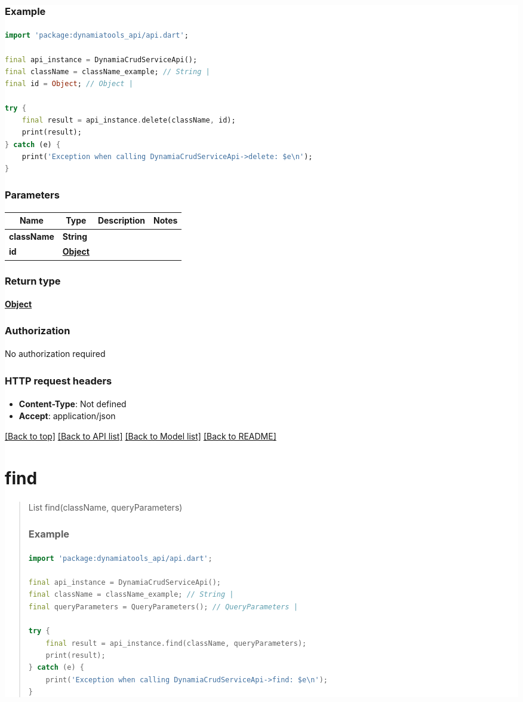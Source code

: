 ### Example
```dart
import 'package:dynamiatools_api/api.dart';

final api_instance = DynamiaCrudServiceApi();
final className = className_example; // String | 
final id = Object; // Object | 

try {
    final result = api_instance.delete(className, id);
    print(result);
} catch (e) {
    print('Exception when calling DynamiaCrudServiceApi->delete: $e\n');
}
```

### Parameters

Name | Type | Description  | Notes
------------- | ------------- | ------------- | -------------
 **className** | **String**|  | 
 **id** | [**Object**](.md)|  | 

### Return type

[**Object**](Object.md)

### Authorization

No authorization required

### HTTP request headers

 - **Content-Type**: Not defined
 - **Accept**: application/json

[[Back to top]](#) [[Back to API list]](../README.md#documentation-for-api-endpoints) [[Back to Model list]](../README.md#documentation-for-models) [[Back to README]](../README.md)

# **find**
> List<Object> find(className, queryParameters)



### Example
```dart
import 'package:dynamiatools_api/api.dart';

final api_instance = DynamiaCrudServiceApi();
final className = className_example; // String | 
final queryParameters = QueryParameters(); // QueryParameters | 

try {
    final result = api_instance.find(className, queryParameters);
    print(result);
} catch (e) {
    print('Exception when calling DynamiaCrudServiceApi->find: $e\n');
}
```
